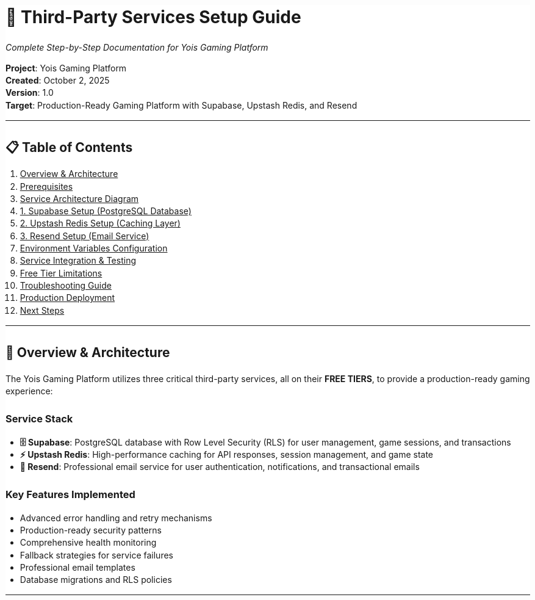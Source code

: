 # 🔧 Third-Party Services Setup Guide
*Complete Step-by-Step Documentation for Yois Gaming Platform*

**Project**: Yois Gaming Platform  
**Created**: October 2, 2025  
**Version**: 1.0  
**Target**: Production-Ready Gaming Platform with Supabase, Upstash Redis, and Resend

---

## 📋 Table of Contents

1. [Overview & Architecture](#overview--architecture)
2. [Prerequisites](#prerequisites)
3. [Service Architecture Diagram](#service-architecture-diagram)
4. [1. Supabase Setup (PostgreSQL Database)](#1-supabase-setup-postgresql-database)
5. [2. Upstash Redis Setup (Caching Layer)](#2-upstash-redis-setup-caching-layer)
6. [3. Resend Setup (Email Service)](#3-resend-setup-email-service)
7. [Environment Variables Configuration](#environment-variables-configuration)
8. [Service Integration & Testing](#service-integration--testing)
9. [Free Tier Limitations](#free-tier-limitations)
10. [Troubleshooting Guide](#troubleshooting-guide)
11. [Production Deployment](#production-deployment)
12. [Next Steps](#next-steps)

---

## 🌟 Overview & Architecture

The Yois Gaming Platform utilizes three critical third-party services, all on their **FREE TIERS**, to provide a production-ready gaming experience:

### **Service Stack**
- **🗄️ Supabase**: PostgreSQL database with Row Level Security (RLS) for user management, game sessions, and transactions
- **⚡ Upstash Redis**: High-performance caching for API responses, session management, and game state
- **📧 Resend**: Professional email service for user authentication, notifications, and transactional emails

### **Key Features Implemented**
- Advanced error handling and retry mechanisms
- Production-ready security patterns
- Comprehensive health monitoring
- Fallback strategies for service failures
- Professional email templates
- Database migrations and RLS policies

---
